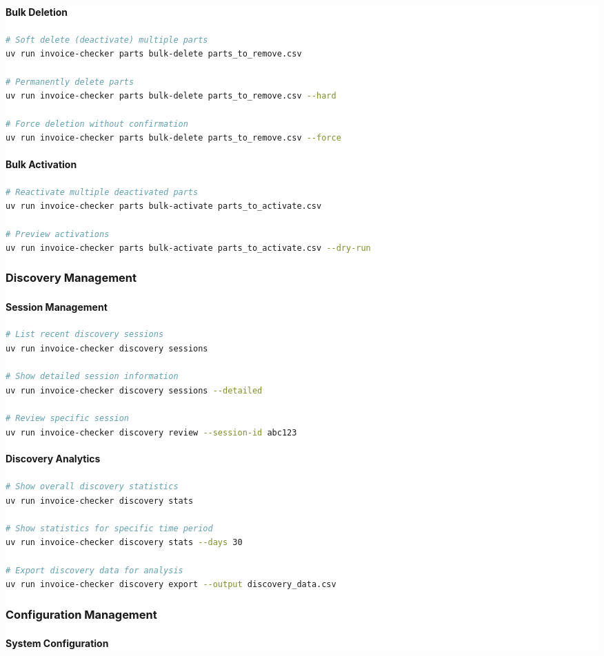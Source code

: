 #### Bulk Deletion

```bash
# Soft delete (deactivate) multiple parts
uv run invoice-checker parts bulk-delete parts_to_remove.csv

# Permanently delete parts
uv run invoice-checker parts bulk-delete parts_to_remove.csv --hard

# Force deletion without confirmation
uv run invoice-checker parts bulk-delete parts_to_remove.csv --force
```

#### Bulk Activation

```bash
# Reactivate multiple deactivated parts
uv run invoice-checker parts bulk-activate parts_to_activate.csv

# Preview activations
uv run invoice-checker parts bulk-activate parts_to_activate.csv --dry-run
```

### Discovery Management

#### Session Management

```bash
# List recent discovery sessions
uv run invoice-checker discovery sessions

# Show detailed session information
uv run invoice-checker discovery sessions --detailed

# Review specific session
uv run invoice-checker discovery review --session-id abc123
```

#### Discovery Analytics

```bash
# Show overall discovery statistics
uv run invoice-checker discovery stats

# Show statistics for specific time period
uv run invoice-checker discovery stats --days 30

# Export discovery data for analysis
uv run invoice-checker discovery export --output discovery_data.csv
```

### Configuration Management

#### System Configuration
